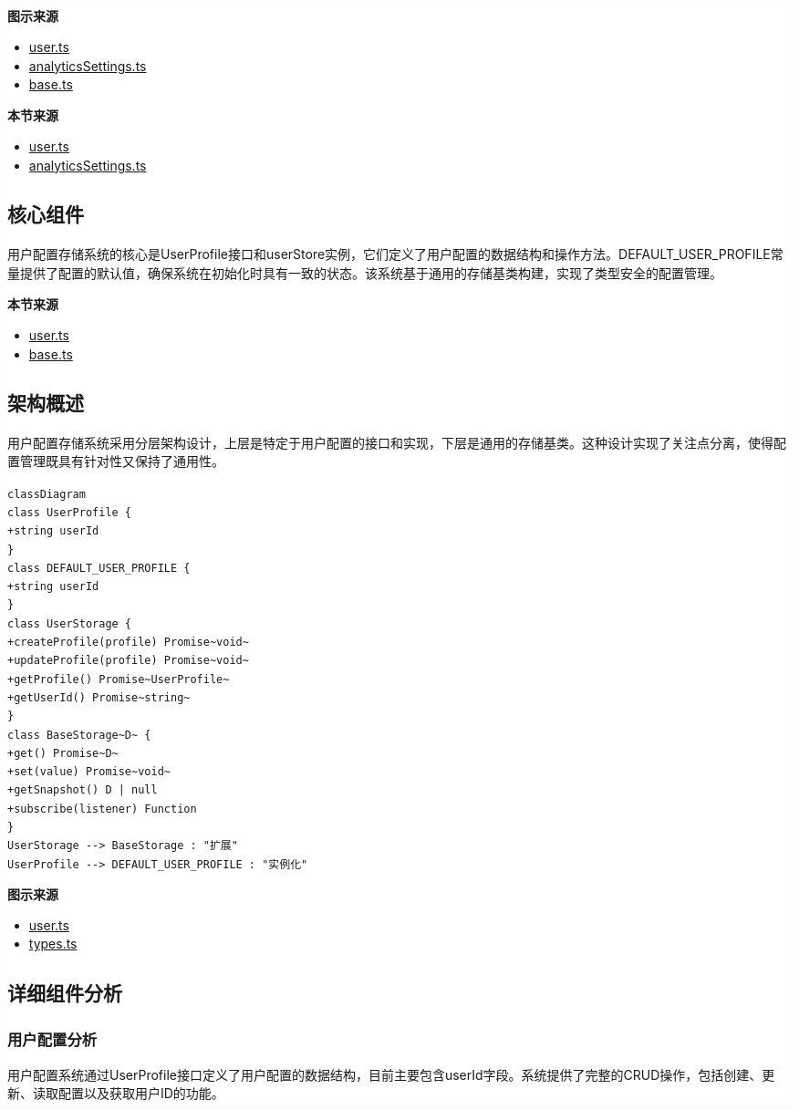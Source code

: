 **图示来源**
- [user.ts](file://packages/storage/lib/profile/user.ts)
- [analyticsSettings.ts](file://packages/storage/lib/settings/analyticsSettings.ts)
- [base.ts](file://packages/storage/lib/base/base.ts)

**本节来源**
- [user.ts](file://packages/storage/lib/profile/user.ts)
- [analyticsSettings.ts](file://packages/storage/lib/settings/analyticsSettings.ts)

## 核心组件
用户配置存储系统的核心是UserProfile接口和userStore实例，它们定义了用户配置的数据结构和操作方法。DEFAULT_USER_PROFILE常量提供了配置的默认值，确保系统在初始化时具有一致的状态。该系统基于通用的存储基类构建，实现了类型安全的配置管理。

**本节来源**
- [user.ts](file://packages/storage/lib/profile/user.ts#L1-L57)
- [base.ts](file://packages/storage/lib/base/base.ts#L1-L157)

## 架构概述
用户配置存储系统采用分层架构设计，上层是特定于用户配置的接口和实现，下层是通用的存储基类。这种设计实现了关注点分离，使得配置管理既具有针对性又保持了通用性。

```mermaid
classDiagram
class UserProfile {
+string userId
}
class DEFAULT_USER_PROFILE {
+string userId
}
class UserStorage {
+createProfile(profile) Promise~void~
+updateProfile(profile) Promise~void~
+getProfile() Promise~UserProfile~
+getUserId() Promise~string~
}
class BaseStorage~D~ {
+get() Promise~D~
+set(value) Promise~void~
+getSnapshot() D | null
+subscribe(listener) Function
}
UserStorage --> BaseStorage : "扩展"
UserProfile --> DEFAULT_USER_PROFILE : "实例化"
```

**图示来源**
- [user.ts](file://packages/storage/lib/profile/user.ts#L1-L57)
- [types.ts](file://packages/storage/lib/base/types.ts#L1-L45)

## 详细组件分析

### 用户配置分析
用户配置系统通过UserProfile接口定义了用户配置的数据结构，目前主要包含userId字段。系统提供了完整的CRUD操作，包括创建、更新、读取配置以及获取用户ID的功能。
